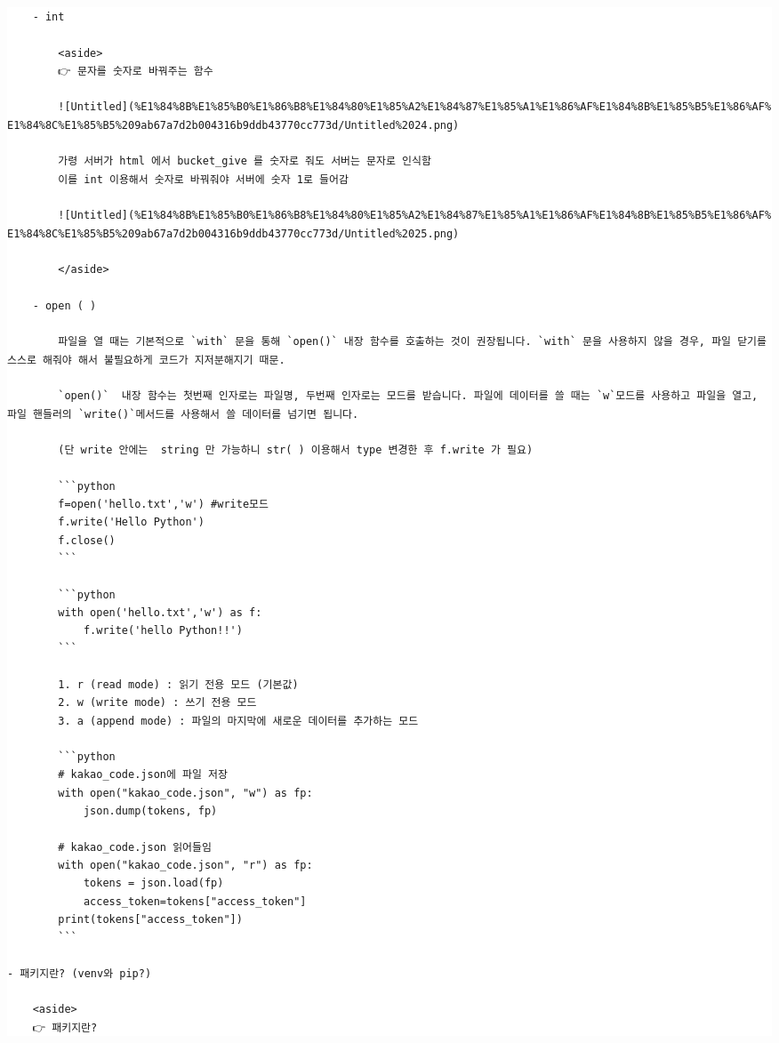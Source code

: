         - int
            
            <aside>
            👉 문자를 숫자로 바꿔주는 함수
            
            ![Untitled](%E1%84%8B%E1%85%B0%E1%86%B8%E1%84%80%E1%85%A2%E1%84%87%E1%85%A1%E1%86%AF%E1%84%8B%E1%85%B5%E1%86%AF%E1%84%8C%E1%85%B5%209ab67a7d2b004316b9ddb43770cc773d/Untitled%2024.png)
            
            가령 서버가 html 에서 bucket_give 를 숫자로 줘도 서버는 문자로 인식함
            이를 int 이용해서 숫자로 바꿔줘야 서버에 숫자 1로 들어감
            
            ![Untitled](%E1%84%8B%E1%85%B0%E1%86%B8%E1%84%80%E1%85%A2%E1%84%87%E1%85%A1%E1%86%AF%E1%84%8B%E1%85%B5%E1%86%AF%E1%84%8C%E1%85%B5%209ab67a7d2b004316b9ddb43770cc773d/Untitled%2025.png)
            
            </aside>
            
        - open ( )
            
            파일을 열 때는 기본적으로 `with` 문을 통해 `open()` 내장 함수를 호출하는 것이 권장됩니다. `with` 문을 사용하지 않을 경우, 파일 닫기를 스스로 해줘야 해서 불필요하게 코드가 지저분해지기 때문.
            
            `open()`  내장 함수는 첫번째 인자로는 파일명, 두번째 인자로는 모드를 받습니다. 파일에 데이터를 쓸 때는 `w`모드를 사용하고 파일을 열고, 파일 핸들러의 `write()`메서드를 사용해서 쓸 데이터를 넘기면 됩니다. 
            
            (단 write 안에는  string 만 가능하니 str( ) 이용해서 type 변경한 후 f.write 가 필요)
            
            ```python
            f=open('hello.txt','w') #write모드
            f.write('Hello Python')
            f.close()
            ```
            
            ```python
            with open('hello.txt','w') as f:
                f.write('hello Python!!')
            ```
            
            1. r (read mode) : 읽기 전용 모드 (기본값)
            2. w (write mode) : 쓰기 전용 모드
            3. a (append mode) : 파일의 마지막에 새로운 데이터를 추가하는 모드
            
            ```python
            # kakao_code.json에 파일 저장
            with open("kakao_code.json", "w") as fp:
                json.dump(tokens, fp)
            
            # kakao_code.json 읽어들임
            with open("kakao_code.json", "r") as fp:
                tokens = json.load(fp)    
                access_token=tokens["access_token"]
            print(tokens["access_token"])
            ```
            
    - 패키지란? (venv와 pip?)
        
        <aside>
        👉 패키지란?
        